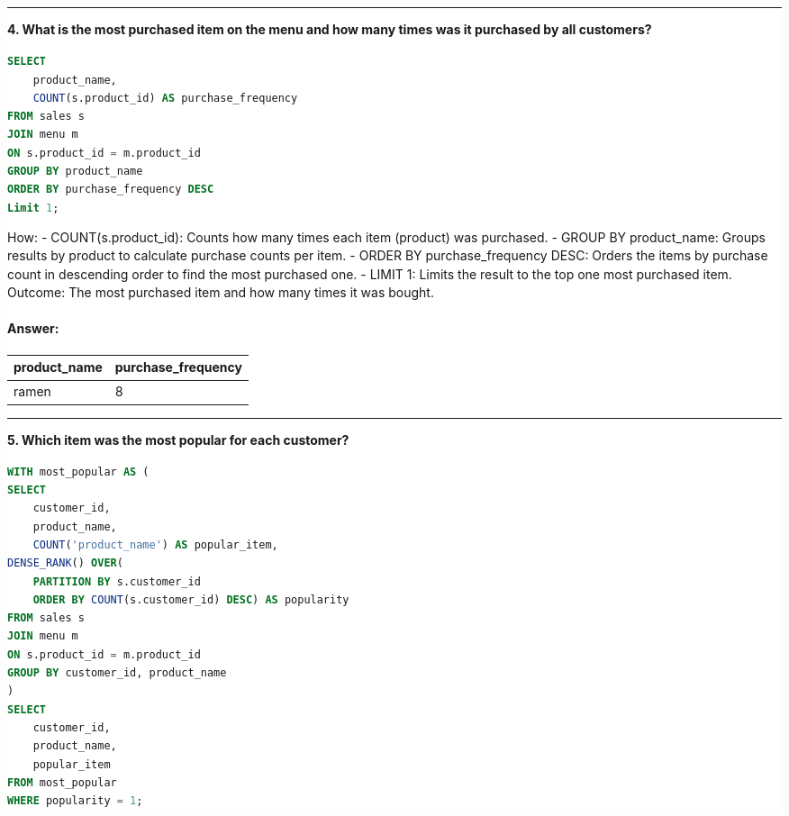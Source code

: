 ***

**4. What is the most purchased item on the menu and how many times was it purchased by all customers?**

````sql
SELECT 
    product_name,
    COUNT(s.product_id) AS purchase_frequency
FROM sales s
JOIN menu m
ON s.product_id = m.product_id
GROUP BY product_name
ORDER BY purchase_frequency DESC
Limit 1;
````

How:
	- COUNT(s.product_id): Counts how many times each item (product) was purchased.
	- GROUP BY product_name: Groups results by product to calculate purchase counts per item.
	- ORDER BY purchase_frequency DESC: Orders the items by purchase count in descending order to find the most purchased one.
	- LIMIT 1: Limits the result to the top one most purchased item.
Outcome: The most purchased item and how many times it was bought.

#### Answer:
| product_name | purchase_frequency | 
| ----------- | ----------- |
| ramen       | 8 |

***

**5. Which item was the most popular for each customer?**

````sql
WITH most_popular AS (
SELECT 
	customer_id,
    product_name,
    COUNT('product_name') AS popular_item,
DENSE_RANK() OVER(
	PARTITION BY s.customer_id
    ORDER BY COUNT(s.customer_id) DESC) AS popularity
FROM sales s
JOIN menu m 
ON s.product_id = m.product_id
GROUP BY customer_id, product_name
)
SELECT 
    customer_id,
    product_name,
    popular_item
FROM most_popular
WHERE popularity = 1;
````
